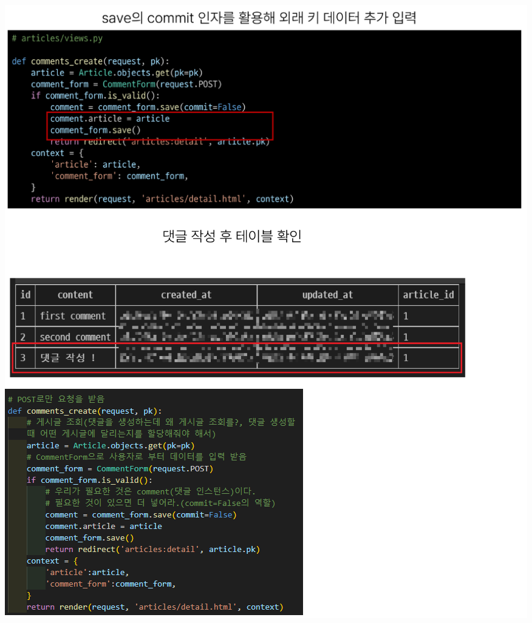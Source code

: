   ![](1011_1012_assets/2023-10-14-12-28-32-image.png)
  
  ![](1011_1012_assets/2023-10-14-12-28-41-image.png)
  ![](1011_1012_assets/2023-10-14-14-06-09-image.png)
